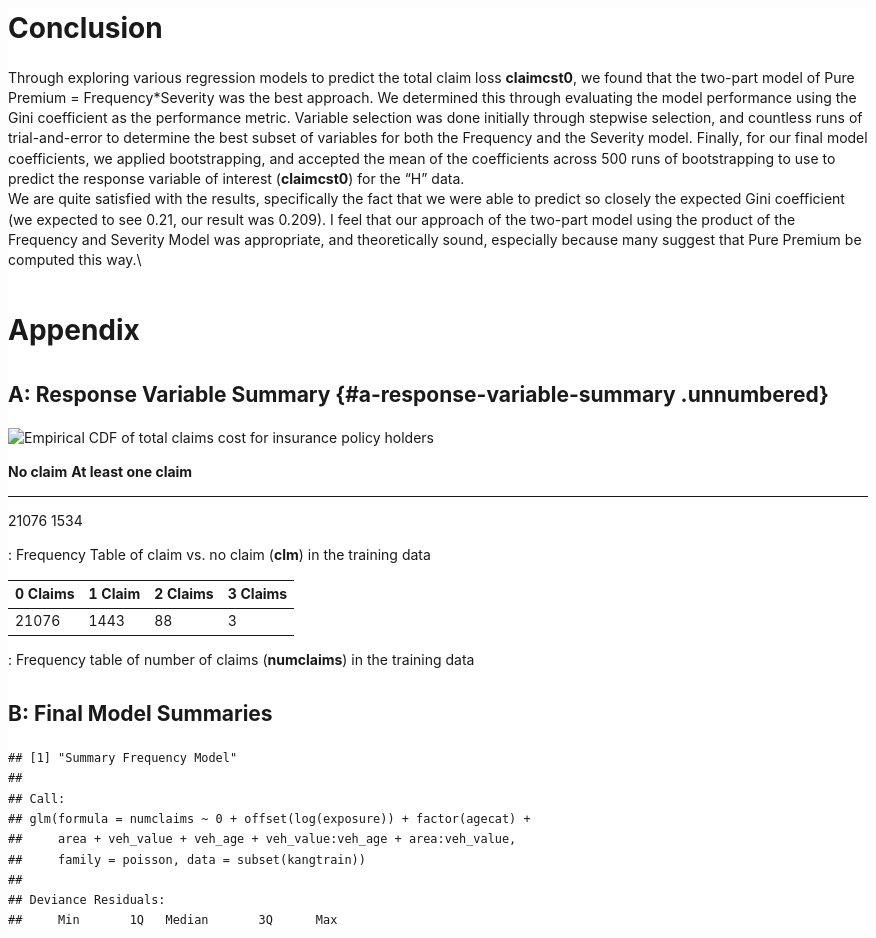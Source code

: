 Conclusion 
==========

Through exploring various regression models to predict the total claim
loss **claimcst0**, we found that the two-part model of Pure Premium =
Frequency\*Severity was the best approach. We determined this through
evaluating the model performance using the Gini coefficient as the
performance metric. Variable selection was done initially through
stepwise selection, and countless runs of trial-and-error to determine
the best subset of variables for both the Frequency and the Severity
model. Finally, for our final model coefficients, we applied
bootstrapping, and accepted the mean of the coefficients across 500 runs
of bootstrapping to use to predict the response variable of interest
(**claimcst0**) for the “H” data.\
We are quite satisfied with the results, specifically the fact that we
were able to predict so closely the expected Gini coefficient (we
expected to see 0.21, our result was 0.209). I feel that our approach of
the two-part model using the product of the Frequency and Severity Model
was appropriate, and theoretically sound, especially because many
suggest that Pure Premium be computed this way.\

Appendix 
========

A: Response Variable Summary {#a-response-variable-summary .unnumbered}
----------------------------

![Empirical CDF of total claims cost for insurance policy
holders](https://raw.githubusercontent.com/rjsaito/Auto-Insurance-Project/master/hist_claimcst0.jpeg)

  **No claim**   **At least one claim**
  -------------- ------------------------
  21076          1534

  : Frequency Table of claim vs. no claim (**clm**) in the training data

|  **0 Claims** |  **1 Claim** |  **2 Claims** |  **3 Claims** |
|  ------------| ------------| -------------| -------------|
|  21076      |    1443      |    88        |     3 |

  : Frequency table of number of claims (**numclaims**) in the training
  data

B: Final Model Summaries 
------------------------

    ## [1] "Summary Frequency Model"
    ## 
    ## Call:
    ## glm(formula = numclaims ~ 0 + offset(log(exposure)) + factor(agecat) + 
    ##     area + veh_value + veh_age + veh_value:veh_age + area:veh_value, 
    ##     family = poisson, data = subset(kangtrain))
    ## 
    ## Deviance Residuals: 
    ##     Min       1Q   Median       3Q      Max  